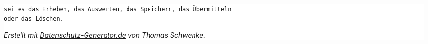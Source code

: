     sei es das Erheben, das Auswerten, das Speichern, das Übermitteln
    oder das Löschen.

*Erstellt mit [Datenschutz-Generator.de](https://datenschutz-generator.de)
von Thomas Schwenke.*
